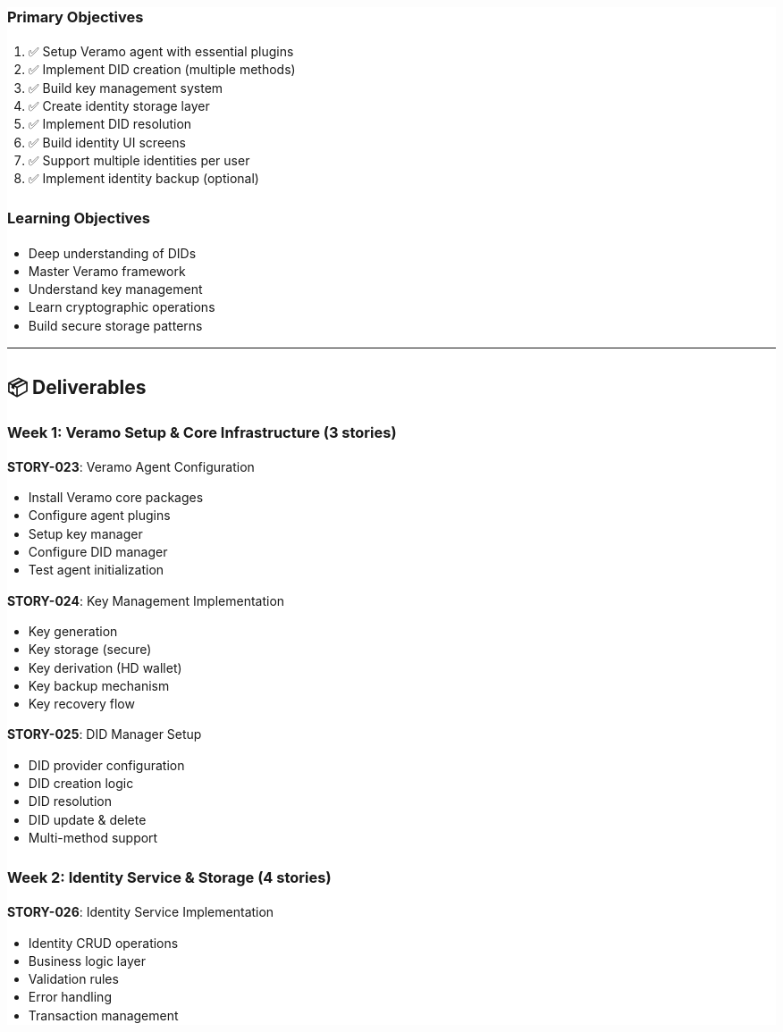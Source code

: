 ### Primary Objectives

1. ✅ Setup Veramo agent with essential plugins
2. ✅ Implement DID creation (multiple methods)
3. ✅ Build key management system
4. ✅ Create identity storage layer
5. ✅ Implement DID resolution
6. ✅ Build identity UI screens
7. ✅ Support multiple identities per user
8. ✅ Implement identity backup (optional)

### Learning Objectives

- Deep understanding of DIDs
- Master Veramo framework
- Understand key management
- Learn cryptographic operations
- Build secure storage patterns

---

## 📦 Deliverables

### Week 1: Veramo Setup & Core Infrastructure (3 stories)

**STORY-023**: Veramo Agent Configuration
- Install Veramo core packages
- Configure agent plugins
- Setup key manager
- Configure DID manager
- Test agent initialization

**STORY-024**: Key Management Implementation
- Key generation
- Key storage (secure)
- Key derivation (HD wallet)
- Key backup mechanism
- Key recovery flow

**STORY-025**: DID Manager Setup
- DID provider configuration
- DID creation logic
- DID resolution
- DID update & delete
- Multi-method support

### Week 2: Identity Service & Storage (4 stories)

**STORY-026**: Identity Service Implementation
- Identity CRUD operations
- Business logic layer
- Validation rules
- Error handling
- Transaction management
